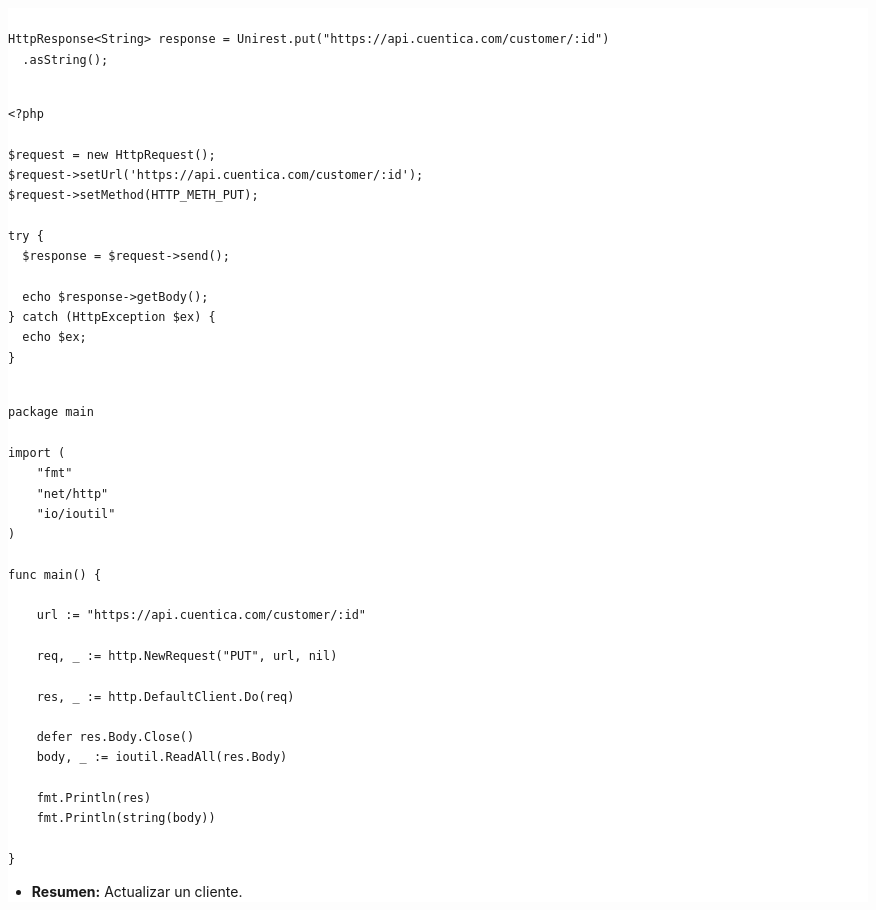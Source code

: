 ```

HttpResponse<String> response = Unirest.put("https://api.cuentica.com/customer/:id")
  .asString();

```

```

<?php

$request = new HttpRequest();
$request->setUrl('https://api.cuentica.com/customer/:id');
$request->setMethod(HTTP_METH_PUT);

try {
  $response = $request->send();

  echo $response->getBody();
} catch (HttpException $ex) {
  echo $ex;
}

```

```

package main

import (
    "fmt"
    "net/http"
    "io/ioutil"
)

func main() {

    url := "https://api.cuentica.com/customer/:id"

    req, _ := http.NewRequest("PUT", url, nil)

    res, _ := http.DefaultClient.Do(req)

    defer res.Body.Close()
    body, _ := ioutil.ReadAll(res.Body)

    fmt.Println(res)
    fmt.Println(string(body))

}

```

- **Resumen:** Actualizar un cliente.

